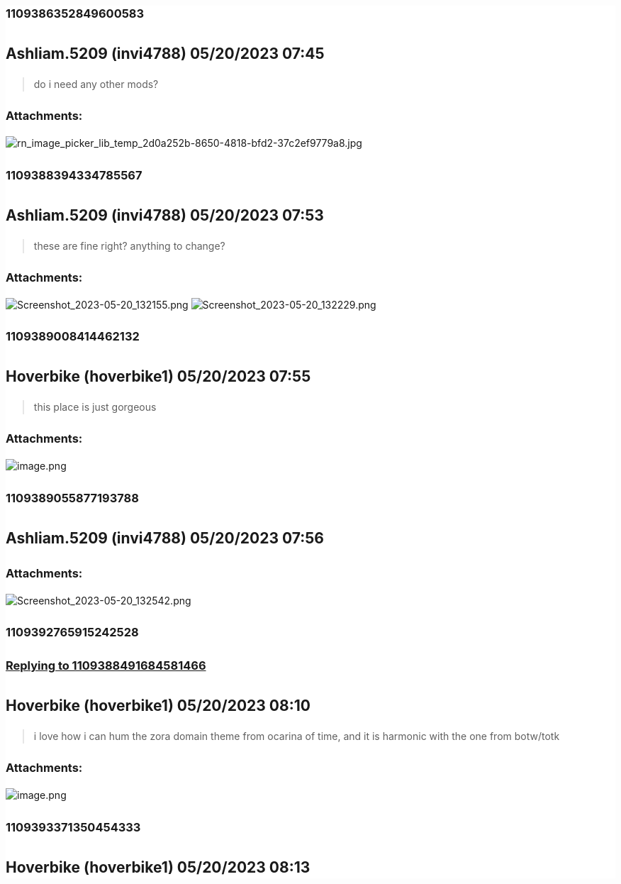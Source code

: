 ### 1109386352849600583
## Ashliam.5209 (invi4788) 05/20/2023 07:45 

> do i need any other mods?
### Attachments: 
![rn_image_picker_lib_temp_2d0a252b-8650-4818-bfd2-37c2ef9779a8.jpg](https://yuzudiscordbackup.s3.us-west-2.amazonaws.com/files-game-mods/1109386352849600583_rn_image_picker_lib_temp_2d0a252b-8650-4818-bfd2-37c2ef9779a8.jpg)

### 1109388394334785567
## Ashliam.5209 (invi4788) 05/20/2023 07:53 

> these are fine right? anything to change?
### Attachments: 
![Screenshot_2023-05-20_132155.png](https://yuzudiscordbackup.s3.us-west-2.amazonaws.com/files-game-mods/1109388394334785567_Screenshot_2023-05-20_132155.png)
![Screenshot_2023-05-20_132229.png](https://yuzudiscordbackup.s3.us-west-2.amazonaws.com/files-game-mods/1109388394334785567_Screenshot_2023-05-20_132229.png)

### 1109389008414462132
## Hoverbike (hoverbike1) 05/20/2023 07:55 

> this place is just gorgeous
### Attachments: 
![image.png](https://yuzudiscordbackup.s3.us-west-2.amazonaws.com/files-game-mods/1109389008414462132_image.png)

### 1109389055877193788
## Ashliam.5209 (invi4788) 05/20/2023 07:56 

> 
### Attachments: 
![Screenshot_2023-05-20_132542.png](https://yuzudiscordbackup.s3.us-west-2.amazonaws.com/files-game-mods/1109389055877193788_Screenshot_2023-05-20_132542.png)

### 1109392765915242528
### [Replying to 1109388491684581466](#1109388491684581466)
## Hoverbike (hoverbike1) 05/20/2023 08:10 

> i love how i can hum the zora domain theme from ocarina of time, and it is harmonic with the one from botw/totk
### Attachments: 
![image.png](https://yuzudiscordbackup.s3.us-west-2.amazonaws.com/files-game-mods/1109392765915242528_image.png)

### 1109393371350454333
## Hoverbike (hoverbike1) 05/20/2023 08:13 
